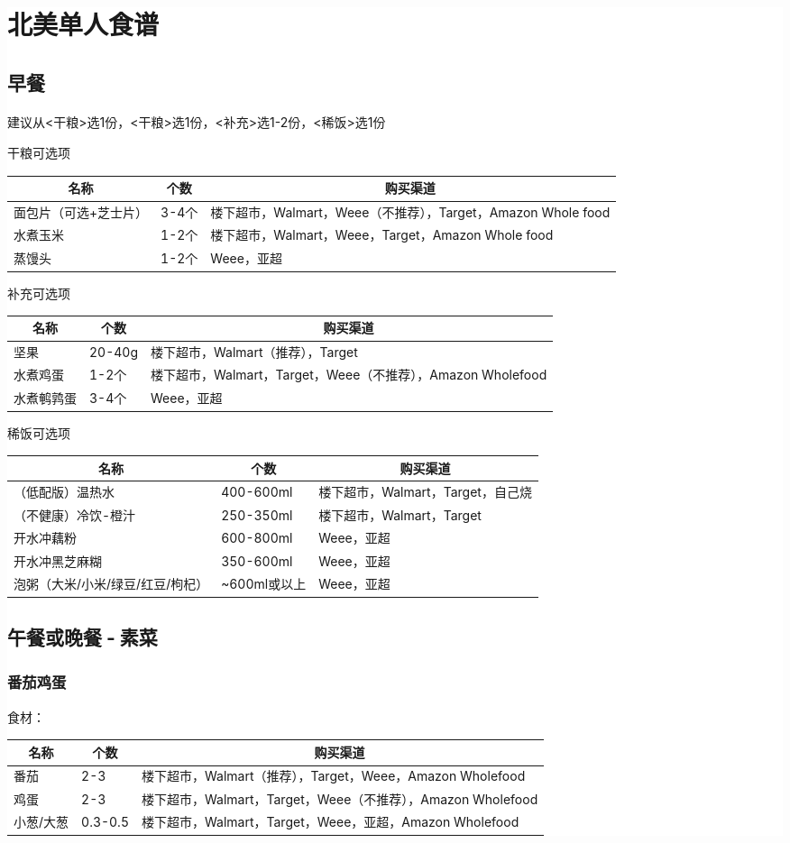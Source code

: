 # 北美单人食谱

## 早餐

建议从<干粮>选1份，<干粮>选1份，<补充>选1-2份，<稀饭>选1份



干粮可选项

| 名称                  | 个数  | 购买渠道                                                     |
| --------------------- | ----- | ------------------------------------------------------------ |
| 面包片（可选+芝士片） | 3-4个 | 楼下超市，Walmart，Weee（不推荐），Target，Amazon Whole food |
| 水煮玉米              | 1-2个 | 楼下超市，Walmart，Weee，Target，Amazon Whole food           |
| 蒸馒头                | 1-2个 | Weee，亚超                                                   |



补充可选项

| 名称       | 个数   | 购买渠道                                                    |
| ---------- | ------ | ----------------------------------------------------------- |
| 坚果       | 20-40g | 楼下超市，Walmart（推荐），Target                           |
| 水煮鸡蛋   | 1-2个  | 楼下超市，Walmart，Target，Weee（不推荐），Amazon Wholefood |
| 水煮鹌鹑蛋 | 3-4个  | Weee，亚超                                                  |



稀饭可选项

| 名称                             | 个数         | 购买渠道                          |
| -------------------------------- | ------------ | --------------------------------- |
| （低配版）温热水                 | 400-600ml    | 楼下超市，Walmart，Target，自己烧 |
| （不健康）冷饮-橙汁              | 250-350ml    | 楼下超市，Walmart，Target         |
| 开水冲藕粉                       | 600-800ml    | Weee，亚超                        |
| 开水冲黑芝麻糊                   | 350-600ml    | Weee，亚超                        |
| 泡粥（大米/小米/绿豆/红豆/枸杞） | ~600ml或以上 | Weee，亚超                        |



## 午餐或晚餐 - 素菜

### 番茄鸡蛋

食材：

| 名称      | 个数    | 购买渠道                                                    |
| --------- | ------- | ----------------------------------------------------------- |
| 番茄      | 2-3     | 楼下超市，Walmart（推荐），Target，Weee，Amazon Wholefood   |
| 鸡蛋      | 2-3     | 楼下超市，Walmart，Target，Weee（不推荐），Amazon Wholefood |
| 小葱/大葱 | 0.3-0.5 | 楼下超市，Walmart，Target，Weee，亚超，Amazon Wholefood     |
